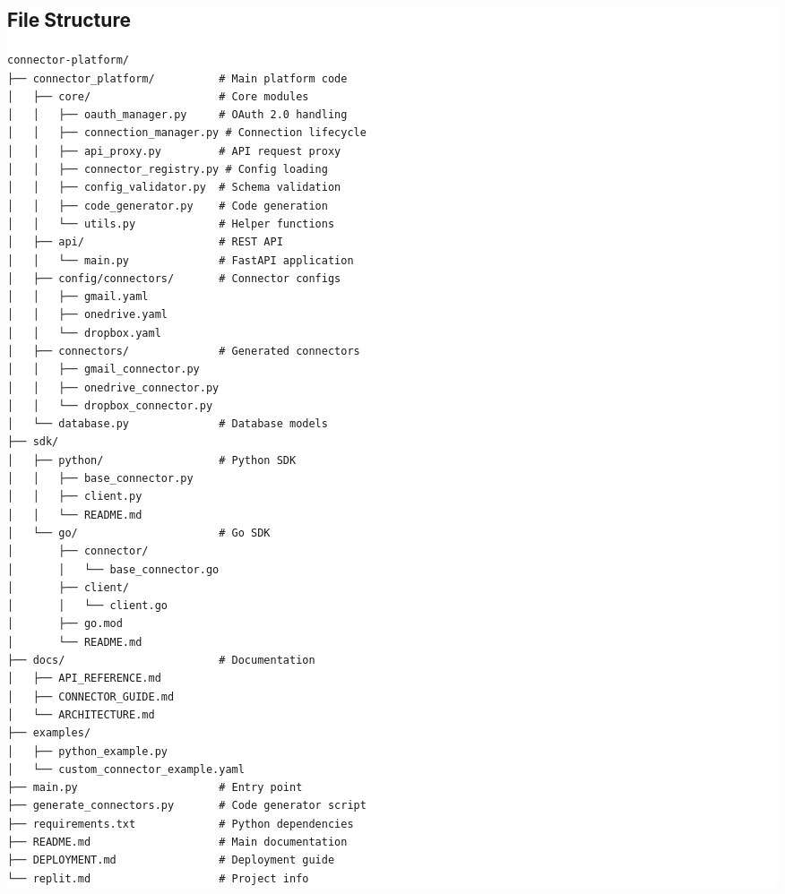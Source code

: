 ## File Structure

```
connector-platform/
├── connector_platform/          # Main platform code
│   ├── core/                    # Core modules
│   │   ├── oauth_manager.py     # OAuth 2.0 handling
│   │   ├── connection_manager.py # Connection lifecycle
│   │   ├── api_proxy.py         # API request proxy
│   │   ├── connector_registry.py # Config loading
│   │   ├── config_validator.py  # Schema validation
│   │   ├── code_generator.py    # Code generation
│   │   └── utils.py             # Helper functions
│   ├── api/                     # REST API
│   │   └── main.py              # FastAPI application
│   ├── config/connectors/       # Connector configs
│   │   ├── gmail.yaml
│   │   ├── onedrive.yaml
│   │   └── dropbox.yaml
│   ├── connectors/              # Generated connectors
│   │   ├── gmail_connector.py
│   │   ├── onedrive_connector.py
│   │   └── dropbox_connector.py
│   └── database.py              # Database models
├── sdk/
│   ├── python/                  # Python SDK
│   │   ├── base_connector.py
│   │   ├── client.py
│   │   └── README.md
│   └── go/                      # Go SDK
│       ├── connector/
│       │   └── base_connector.go
│       ├── client/
│       │   └── client.go
│       ├── go.mod
│       └── README.md
├── docs/                        # Documentation
│   ├── API_REFERENCE.md
│   ├── CONNECTOR_GUIDE.md
│   └── ARCHITECTURE.md
├── examples/
│   ├── python_example.py
│   └── custom_connector_example.yaml
├── main.py                      # Entry point
├── generate_connectors.py       # Code generator script
├── requirements.txt             # Python dependencies
├── README.md                    # Main documentation
├── DEPLOYMENT.md                # Deployment guide
└── replit.md                    # Project info
```
